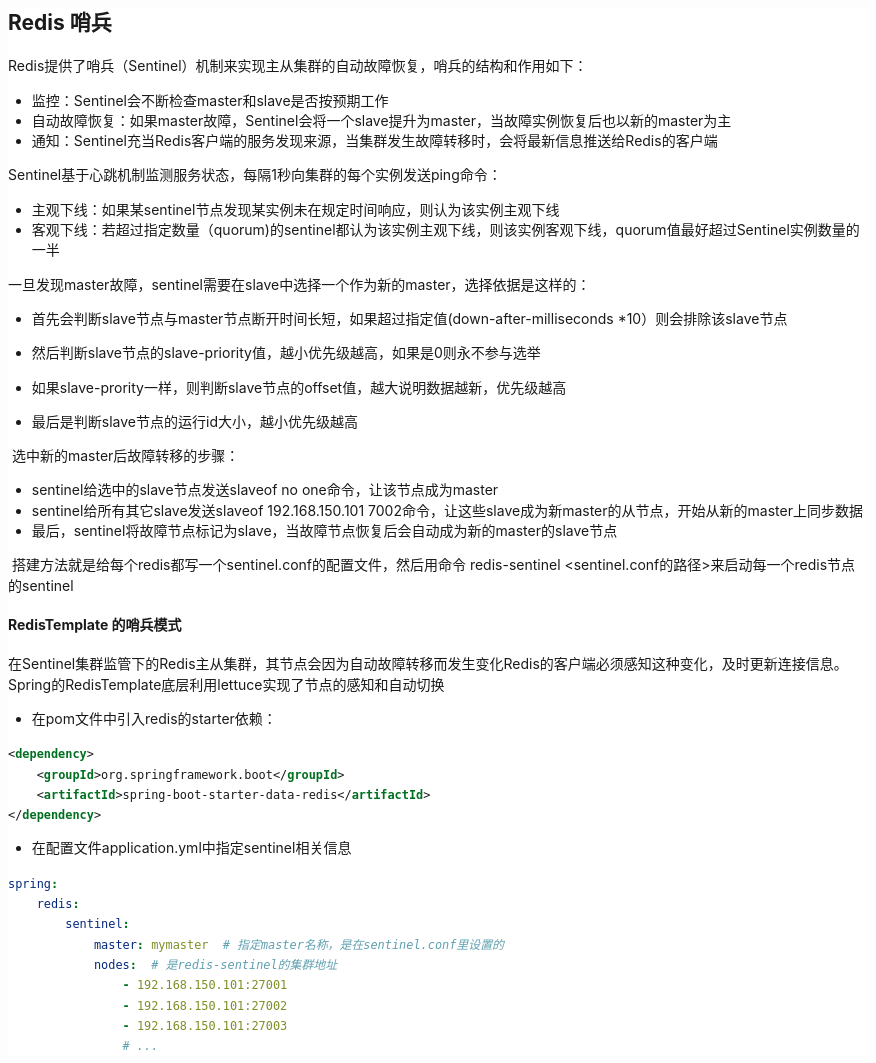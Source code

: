 

## Redis 哨兵

​	Redis提供了哨兵（Sentinel）机制来实现主从集群的自动故障恢复，哨兵的结构和作用如下：

- 监控：Sentinel会不断检查master和slave是否按预期工作
- 自动故障恢复：如果master故障，Sentinel会将一个slave提升为master，当故障实例恢复后也以新的master为主
- 通知：Sentinel充当Redis客户端的服务发现来源，当集群发生故障转移时，会将最新信息推送给Redis的客户端

​	Sentinel基于心跳机制监测服务状态，每隔1秒向集群的每个实例发送ping命令：

- 主观下线：如果某sentinel节点发现某实例未在规定时间响应，则认为该实例主观下线
- 客观下线：若超过指定数量（quorum)的sentinel都认为该实例主观下线，则该实例客观下线，quorum值最好超过Sentinel实例数量的一半

​	一旦发现master故障，sentinel需要在slave中选择一个作为新的master，选择依据是这样的：

- 首先会判断slave节点与master节点断开时间长短，如果超过指定值(down-after-milliseconds *10）则会排除该slave节点
- 然后判断slave节点的slave-priority值，越小优先级越高，如果是0则永不参与选举

- 如果slave-prority一样，则判断slave节点的offset值，越大说明数据越新，优先级越高

- 最后是判断slave节点的运行id大小，越小优先级越高

​	选中新的master后故障转移的步骤：

- sentinel给选中的slave节点发送slaveof no one命令，让该节点成为master
- sentinel给所有其它slave发送slaveof 192.168.150.101 7002命令，让这些slave成为新master的从节点，开始从新的master上同步数据
- 最后，sentinel将故障节点标记为slave，当故障节点恢复后会自动成为新的master的slave节点

​	搭建方法就是给每个redis都写一个sentinel.conf的配置文件，然后用命令 redis-sentinel \<sentinel.conf的路径\>来启动每一个redis节点的sentinel



#### RedisTemplate 的哨兵模式

​	在Sentinel集群监管下的Redis主从集群，其节点会因为自动故障转移而发生变化Redis的客户端必须感知这种变化，及时更新连接信息。Spring的RedisTemplate底层利用lettuce实现了节点的感知和自动切换

- 在pom文件中引入redis的starter依赖：

```xml
<dependency>
	<groupId>org.springframework.boot</groupId>
	<artifactId>spring-boot-starter-data-redis</artifactId>
</dependency>
```

- 在配置文件application.yml中指定sentinel相关信息

```yaml
spring:
	redis:
		sentinel:
			master: mymaster  # 指定master名称，是在sentinel.conf里设置的
			nodes:  # 是redis-sentinel的集群地址
				- 192.168.150.101:27001
				- 192.168.150.101:27002
				- 192.168.150.101:27003
				# ...
```
